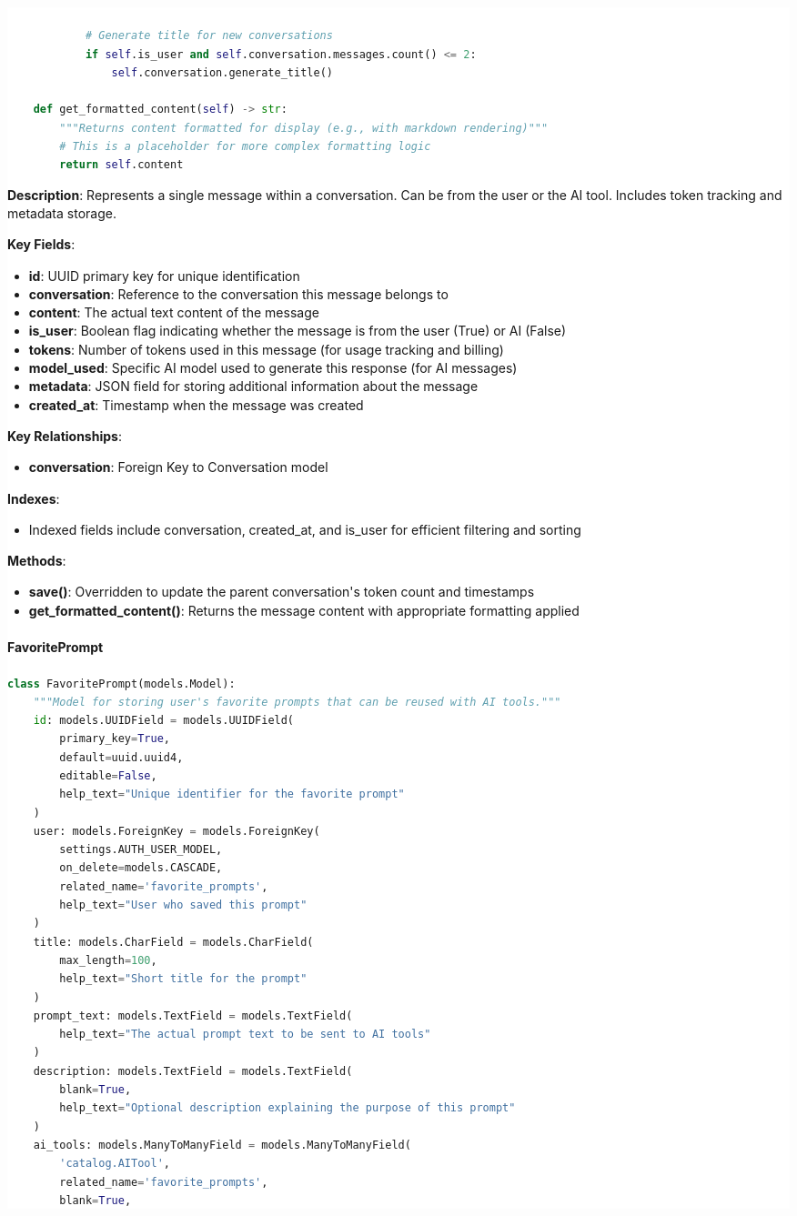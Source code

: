 ```python
            
            # Generate title for new conversations
            if self.is_user and self.conversation.messages.count() <= 2:
                self.conversation.generate_title()
    
    def get_formatted_content(self) -> str:
        """Returns content formatted for display (e.g., with markdown rendering)"""
        # This is a placeholder for more complex formatting logic
        return self.content
```

**Description**: Represents a single message within a conversation. Can be from the user or the AI tool. Includes token tracking and metadata storage.

**Key Fields**:
- **id**: UUID primary key for unique identification
- **conversation**: Reference to the conversation this message belongs to
- **content**: The actual text content of the message
- **is_user**: Boolean flag indicating whether the message is from the user (True) or AI (False)
- **tokens**: Number of tokens used in this message (for usage tracking and billing)
- **model_used**: Specific AI model used to generate this response (for AI messages)
- **metadata**: JSON field for storing additional information about the message
- **created_at**: Timestamp when the message was created

**Key Relationships**:
- **conversation**: Foreign Key to Conversation model

**Indexes**:
- Indexed fields include conversation, created_at, and is_user for efficient filtering and sorting

**Methods**:
- **save()**: Overridden to update the parent conversation's token count and timestamps
- **get_formatted_content()**: Returns the message content with appropriate formatting applied

#### FavoritePrompt

```python
class FavoritePrompt(models.Model):
    """Model for storing user's favorite prompts that can be reused with AI tools."""
    id: models.UUIDField = models.UUIDField(
        primary_key=True, 
        default=uuid.uuid4, 
        editable=False,
        help_text="Unique identifier for the favorite prompt"
    )
    user: models.ForeignKey = models.ForeignKey(
        settings.AUTH_USER_MODEL, 
        on_delete=models.CASCADE,
        related_name='favorite_prompts',
        help_text="User who saved this prompt"
    )
    title: models.CharField = models.CharField(
        max_length=100,
        help_text="Short title for the prompt"
    )
    prompt_text: models.TextField = models.TextField(
        help_text="The actual prompt text to be sent to AI tools"
    )
    description: models.TextField = models.TextField(
        blank=True,
        help_text="Optional description explaining the purpose of this prompt"
    )
    ai_tools: models.ManyToManyField = models.ManyToManyField(
        'catalog.AITool', 
        related_name='favorite_prompts', 
        blank=True,
```